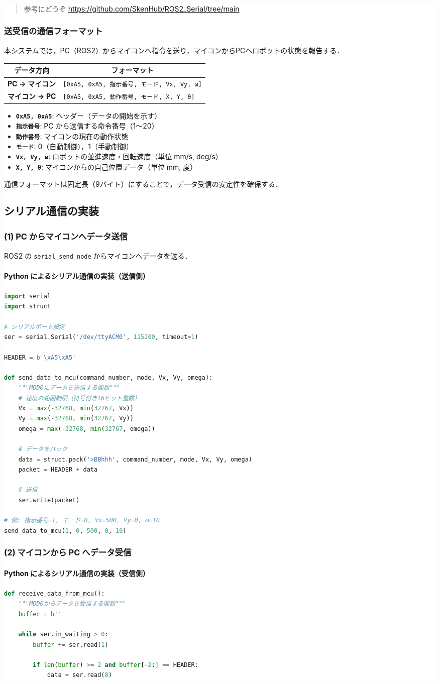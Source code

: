 >参考にどうぞ https://github.com/SkenHub/ROS2_Serial/tree/main

### **送受信の通信フォーマット**
本システムでは，PC（ROS2）からマイコンへ指令を送り，マイコンからPCへロボットの状態を報告する．

| データ方向 | フォーマット |
|-----------|------------|
| **PC → マイコン** | `[0xA5, 0xA5, 指示番号, モード, Vx, Vy, ω]` |
| **マイコン → PC** | `[0xA5, 0xA5, 動作番号, モード, X, Y, θ]` |

- **`0xA5, 0xA5`**: ヘッダー（データの開始を示す）
- **`指示番号`**: PC から送信する命令番号（1～20）
- **`動作番号`**: マイコンの現在の動作状態
- **`モード`**: 0（自動制御），1（手動制御）
- **`Vx, Vy, ω`**: ロボットの並進速度・回転速度（単位 mm/s, deg/s）
- **`X, Y, θ`**: マイコンからの自己位置データ（単位 mm, 度）

通信フォーマットは固定長（9バイト）にすることで，データ受信の安定性を確保する．

## **シリアル通信の実装**
### **(1) PC からマイコンへデータ送信**
ROS2 の `serial_send_node` からマイコンへデータを送る．

#### **Python によるシリアル通信の実装（送信側）**
```python
import serial
import struct

# シリアルポート設定
ser = serial.Serial('/dev/ttyACM0', 115200, timeout=1)

HEADER = b'\xA5\xA5'

def send_data_to_mcu(command_number, mode, Vx, Vy, omega):
    """MDD0にデータを送信する関数"""
    # 速度の範囲制限（符号付き16ビット整数）
    Vx = max(-32768, min(32767, Vx))
    Vy = max(-32768, min(32767, Vy))
    omega = max(-32768, min(32767, omega))
    
    # データをパック
    data = struct.pack('>BBhhh', command_number, mode, Vx, Vy, omega)
    packet = HEADER + data
    
    # 送信
    ser.write(packet)

# 例: 指示番号=1, モード=0, Vx=500, Vy=0, ω=10
send_data_to_mcu(1, 0, 500, 0, 10)
```
### **(2) マイコンから PC へデータ受信**
#### **Python によるシリアル通信の実装（受信側）**
```python
def receive_data_from_mcu():
    """MDD0からデータを受信する関数"""
    buffer = b''
    
    while ser.in_waiting > 0:
        buffer += ser.read(1)

        if len(buffer) >= 2 and buffer[-2:] == HEADER:
            data = ser.read(8)
```